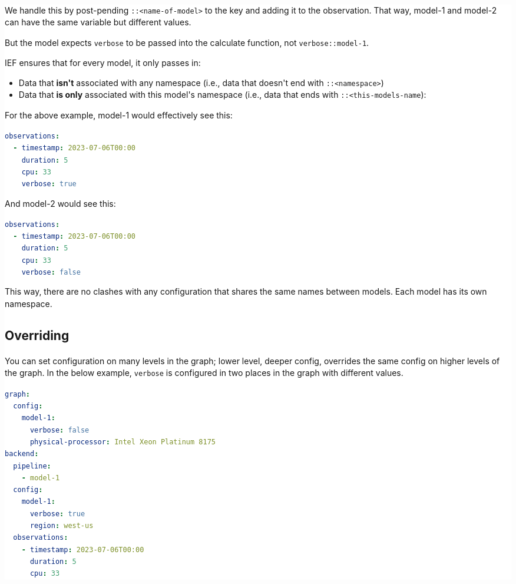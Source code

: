 We handle this by post-pending `::<name-of-model>` to the key and adding it to the observation. That way, model-1 and model-2 can have the same variable but different values.

But the model expects `verbose` to be passed into the calculate function, not `verbose::model-1`.

IEF ensures that for every model, it only passes in:
- Data that **isn't** associated with any namespace (i.e., data that doesn't end with `::<namespace>`)
- Data that **is only** associated with this model's namespace (i.e., data that ends with `::<this-models-name`):

For the above example, model-1 would effectively see this:

```yaml
observations: 
  - timestamp: 2023-07-06T00:00
    duration: 5
    cpu: 33
    verbose: true
```

And model-2 would see this:

```yaml
observations: 
  - timestamp: 2023-07-06T00:00
    duration: 5
    cpu: 33
    verbose: false
```

This way, there are no clashes with any configuration that shares the same names between models. Each model has its own namespace.

## Overriding

You can set configuration on many levels in the graph; lower level, deeper config, overrides the same config on higher levels of the graph. In the below example, `verbose` is configured in two places in the graph with different values.


```yaml
graph:
  config:
    model-1:
      verbose: false
      physical-processor: Intel Xeon Platinum 8175
backend:
  pipeline: 
    - model-1
  config: 
    model-1:
      verbose: true
      region: west-us
  observations: 
    - timestamp: 2023-07-06T00:00
      duration: 5
      cpu: 33
```
